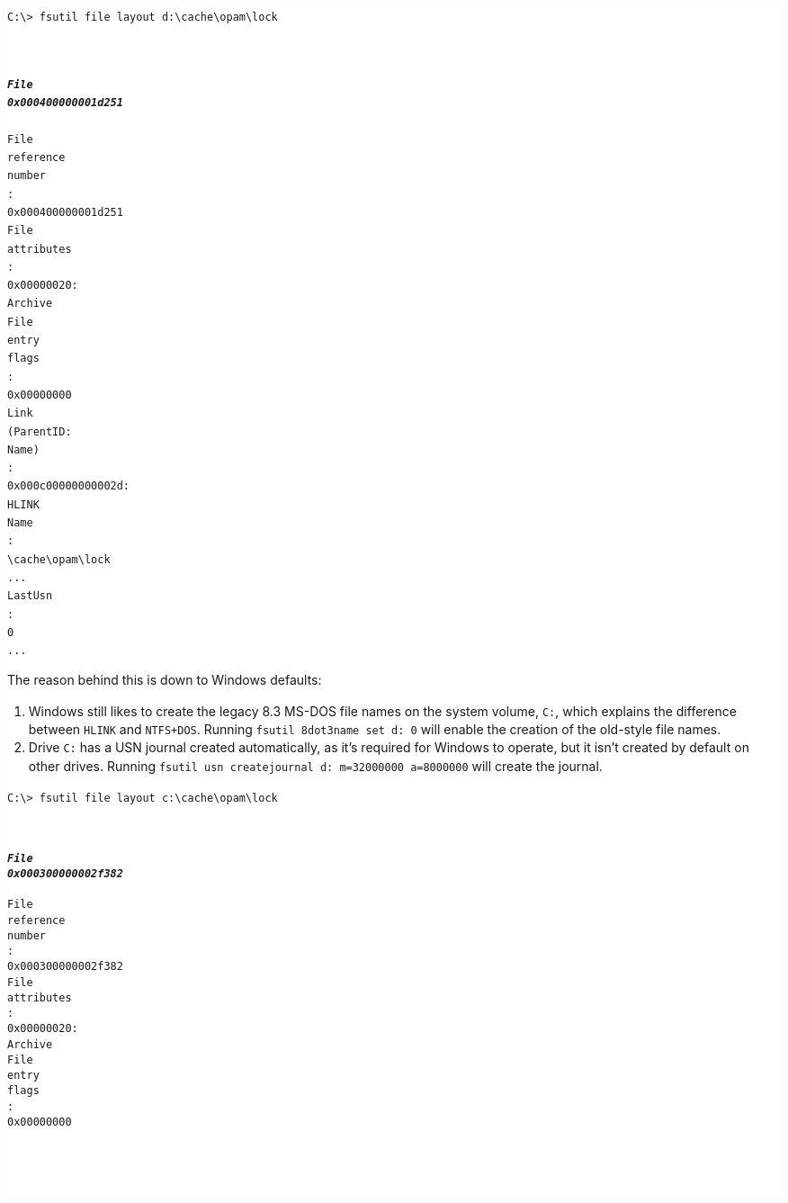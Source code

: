 <div class="language-powershell highlighter-rouge"><div class="highlight"><pre class="highlight"><code><span class="n">C:\</span><span class="err">&gt;</span><span class="w"> </span><span class="nx">fsutil</span><span class="w"> </span><span class="nx">file</span><span class="w"> </span><span class="nx">layout</span><span class="w"> </span><span class="nx">d:\cache\opam\lock</span><span class="w">

</span><span class="o">*********</span><span class="w"> </span><span class="n">File</span><span class="w"> </span><span class="nx">0x000400000001d251</span><span class="w"> </span><span class="o">*********</span><span class="w">
</span><span class="n">File</span><span class="w"> </span><span class="nx">reference</span><span class="w"> </span><span class="nx">number</span><span class="w">   </span><span class="p">:</span><span class="w"> </span><span class="nx">0x000400000001d251</span><span class="w">
</span><span class="n">File</span><span class="w"> </span><span class="nx">attributes</span><span class="w">         </span><span class="p">:</span><span class="w"> </span><span class="nx">0x00000020:</span><span class="w"> </span><span class="nx">Archive</span><span class="w">
</span><span class="n">File</span><span class="w"> </span><span class="nx">entry</span><span class="w"> </span><span class="nx">flags</span><span class="w">        </span><span class="p">:</span><span class="w"> </span><span class="nx">0x00000000</span><span class="w">
</span><span class="n">Link</span><span class="w"> </span><span class="p">(</span><span class="n">ParentID:</span><span class="w"> </span><span class="nx">Name</span><span class="p">)</span><span class="w">   </span><span class="p">:</span><span class="w"> </span><span class="mi">0</span><span class="n">x000c00000000002d:</span><span class="w"> </span><span class="nx">HLINK</span><span class="w"> </span><span class="nx">Name</span><span class="w">   </span><span class="p">:</span><span class="w"> </span><span class="nx">\cache\opam\lock</span><span class="w">
</span><span class="o">...</span><span class="w">
</span><span class="n">LastUsn</span><span class="w">                 </span><span class="p">:</span><span class="w"> </span><span class="nx">0</span><span class="w">
</span><span class="o">...</span><span class="w">
</span></code></pre></div></div>

<p>The reason behind this is down to Windows defaults:</p>

<ol>
  <li>Windows still likes to create the legacy 8.3 MS-DOS file names on the system volume, <code class="language-plaintext highlighter-rouge">C:</code>, which explains the difference between <code class="language-plaintext highlighter-rouge">HLINK</code> and <code class="language-plaintext highlighter-rouge">NTFS+DOS</code>. Running <code class="language-plaintext highlighter-rouge">fsutil 8dot3name set d: 0</code> will enable the creation of the old-style file names.</li>
  <li>Drive <code class="language-plaintext highlighter-rouge">C:</code> has a USN journal created automatically, as it’s required for Windows to operate, but it isn’t created by default on other drives. Running <code class="language-plaintext highlighter-rouge">fsutil usn createjournal d: m=32000000 a=8000000</code> will create the journal.</li>
</ol>

<div class="language-powershell highlighter-rouge"><div class="highlight"><pre class="highlight"><code><span class="n">C:\</span><span class="err">&gt;</span><span class="w"> </span><span class="nx">fsutil</span><span class="w"> </span><span class="nx">file</span><span class="w"> </span><span class="nx">layout</span><span class="w"> </span><span class="nx">c:\cache\opam\lock</span><span class="w">

</span><span class="o">*********</span><span class="w"> </span><span class="n">File</span><span class="w"> </span><span class="nx">0x000300000002f382</span><span class="w"> </span><span class="o">*********</span><span class="w">
</span><span class="n">File</span><span class="w"> </span><span class="nx">reference</span><span class="w"> </span><span class="nx">number</span><span class="w">   </span><span class="p">:</span><span class="w"> </span><span class="nx">0x000300000002f382</span><span class="w">
</span><span class="n">File</span><span class="w"> </span><span class="nx">attributes</span><span class="w">         </span><span class="p">:</span><span class="w"> </span><span class="nx">0x00000020:</span><span class="w"> </span><span class="nx">Archive</span><span class="w">
</span><span class="n">File</span><span class="w"> </span><span class="nx">entry</span><span class="w"> </span><span class="nx">flags</span><span class="w">        </span><span class="p">:</span><span class="w"> </span><span class="nx">0x00000000</span><span class="w">